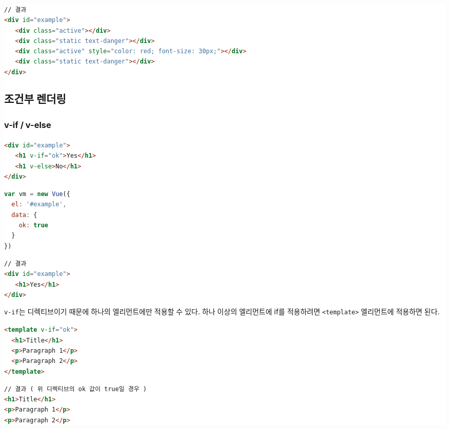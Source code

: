 ```javascript

```

```html
// 결과
<div id="example">
   <div class="active"></div>
   <div class="static text-danger"></div>
   <div class="active" style="color: red; font-size: 30px;"></div>
   <div class="static text-danger"></div>
</div>
```

## 조건부 렌더링

### v-if / v-else

```html
<div id="example">
   <h1 v-if="ok">Yes</h1>
   <h1 v-else>No</h1>
</div>   
```
```javascript
var vm = new Vue({
  el: '#example',
  data: {
    ok: true
  }
})
```
```html
// 결과
<div id="example">
   <h1>Yes</h1>
</div>
```

`v-if`는 디렉티브이기 때문에 하나의 엘리먼트에만 적용할 수 있다. 하나 이상의 엘리먼트에 if를 적용하려면 `<template>` 엘리먼트에 적용하면 된다.

```html
<template v-if="ok">
  <h1>Title</h1>
  <p>Paragraph 1</p>
  <p>Paragraph 2</p>
</template>
```
```html
// 결과 ( 위 디렉티브의 ok 값이 true일 경우 )
<h1>Title</h1>
<p>Paragraph 1</p>
<p>Paragraph 2</p>
```
